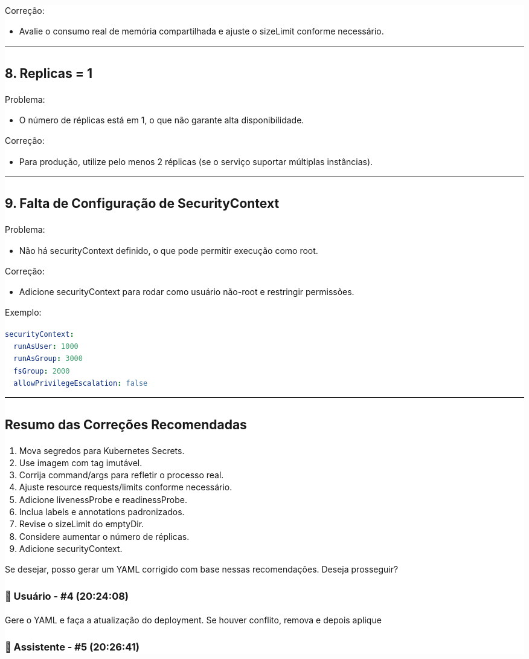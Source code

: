 Correção:
- Avalie o consumo real de memória compartilhada e ajuste o sizeLimit conforme necessário.

---

## 8. Replicas = 1

Problema:
- O número de réplicas está em 1, o que não garante alta disponibilidade.

Correção:
- Para produção, utilize pelo menos 2 réplicas (se o serviço suportar múltiplas instâncias).

---

## 9. Falta de Configuração de SecurityContext

Problema:
- Não há securityContext definido, o que pode permitir execução como root.

Correção:
- Adicione securityContext para rodar como usuário não-root e restringir permissões.

Exemplo:
```yaml
securityContext:
  runAsUser: 1000
  runAsGroup: 3000
  fsGroup: 2000
  allowPrivilegeEscalation: false
```

---

## Resumo das Correções Recomendadas

1. Mova segredos para Kubernetes Secrets.
2. Use imagem com tag imutável.
3. Corrija command/args para refletir o processo real.
4. Ajuste resource requests/limits conforme necessário.
5. Adicione livenessProbe e readinessProbe.
6. Inclua labels e annotations padronizados.
7. Revise o sizeLimit do emptyDir.
8. Considere aumentar o número de réplicas.
9. Adicione securityContext.

Se desejar, posso gerar um YAML corrigido com base nessas recomendações. Deseja prosseguir?

### 👤 Usuário - #4 (20:24:08)

Gere o YAML e faça a atualização do deployment. Se houver conflito, remova e depois aplique

### 🤖 Assistente - #5 (20:26:41)
